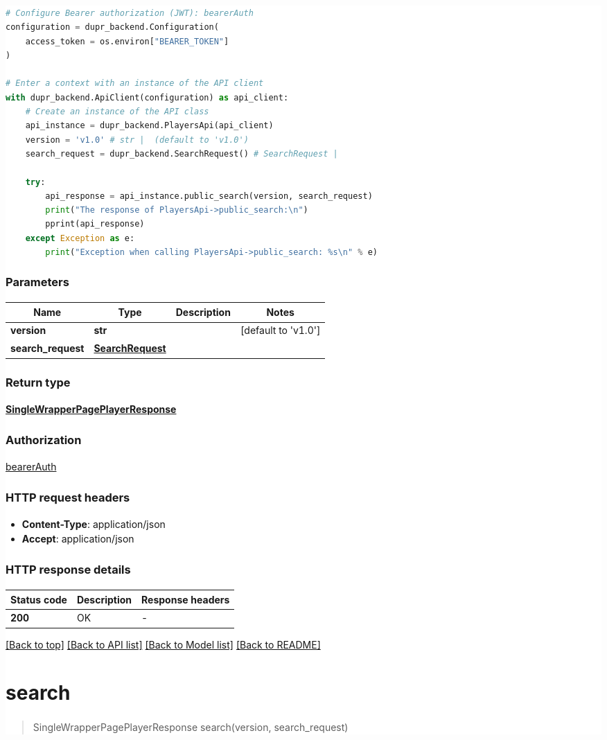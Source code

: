 ```python
# Configure Bearer authorization (JWT): bearerAuth
configuration = dupr_backend.Configuration(
    access_token = os.environ["BEARER_TOKEN"]
)

# Enter a context with an instance of the API client
with dupr_backend.ApiClient(configuration) as api_client:
    # Create an instance of the API class
    api_instance = dupr_backend.PlayersApi(api_client)
    version = 'v1.0' # str |  (default to 'v1.0')
    search_request = dupr_backend.SearchRequest() # SearchRequest | 

    try:
        api_response = api_instance.public_search(version, search_request)
        print("The response of PlayersApi->public_search:\n")
        pprint(api_response)
    except Exception as e:
        print("Exception when calling PlayersApi->public_search: %s\n" % e)
```



### Parameters


Name | Type | Description  | Notes
------------- | ------------- | ------------- | -------------
 **version** | **str**|  | [default to &#39;v1.0&#39;]
 **search_request** | [**SearchRequest**](SearchRequest.md)|  | 

### Return type

[**SingleWrapperPagePlayerResponse**](SingleWrapperPagePlayerResponse.md)

### Authorization

[bearerAuth](../README.md#bearerAuth)

### HTTP request headers

 - **Content-Type**: application/json
 - **Accept**: application/json

### HTTP response details

| Status code | Description | Response headers |
|-------------|-------------|------------------|
**200** | OK |  -  |

[[Back to top]](#) [[Back to API list]](../README.md#documentation-for-api-endpoints) [[Back to Model list]](../README.md#documentation-for-models) [[Back to README]](../README.md)

# **search**
> SingleWrapperPagePlayerResponse search(version, search_request)
